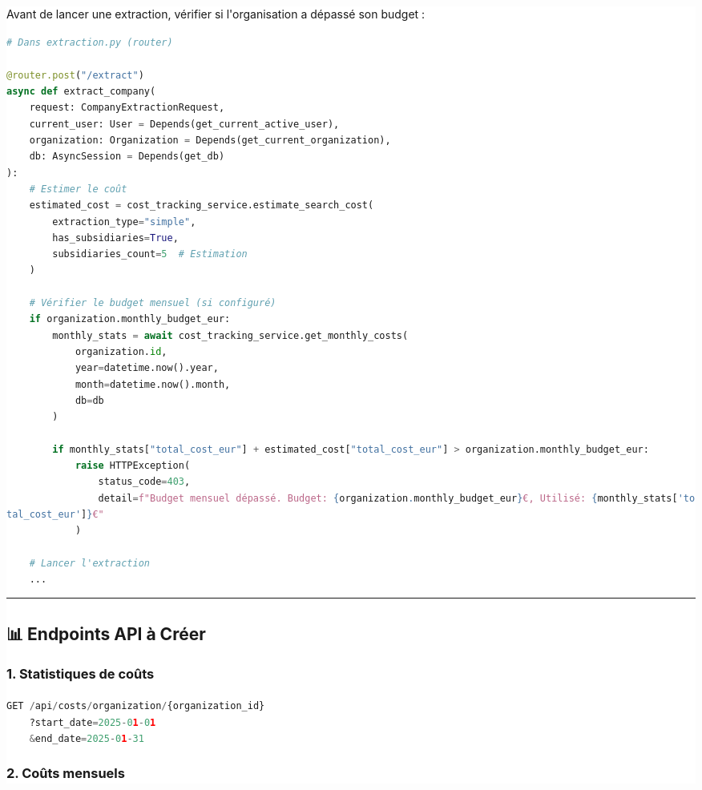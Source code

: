Avant de lancer une extraction, vérifier si l'organisation a dépassé son budget :

```python
# Dans extraction.py (router)

@router.post("/extract")
async def extract_company(
    request: CompanyExtractionRequest,
    current_user: User = Depends(get_current_active_user),
    organization: Organization = Depends(get_current_organization),
    db: AsyncSession = Depends(get_db)
):
    # Estimer le coût
    estimated_cost = cost_tracking_service.estimate_search_cost(
        extraction_type="simple",
        has_subsidiaries=True,
        subsidiaries_count=5  # Estimation
    )

    # Vérifier le budget mensuel (si configuré)
    if organization.monthly_budget_eur:
        monthly_stats = await cost_tracking_service.get_monthly_costs(
            organization.id,
            year=datetime.now().year,
            month=datetime.now().month,
            db=db
        )

        if monthly_stats["total_cost_eur"] + estimated_cost["total_cost_eur"] > organization.monthly_budget_eur:
            raise HTTPException(
                status_code=403,
                detail=f"Budget mensuel dépassé. Budget: {organization.monthly_budget_eur}€, Utilisé: {monthly_stats['total_cost_eur']}€"
            )

    # Lancer l'extraction
    ...
```

---

## 📊 Endpoints API à Créer

### 1. Statistiques de coûts

```python
GET /api/costs/organization/{organization_id}
    ?start_date=2025-01-01
    &end_date=2025-01-31
```

### 2. Coûts mensuels
